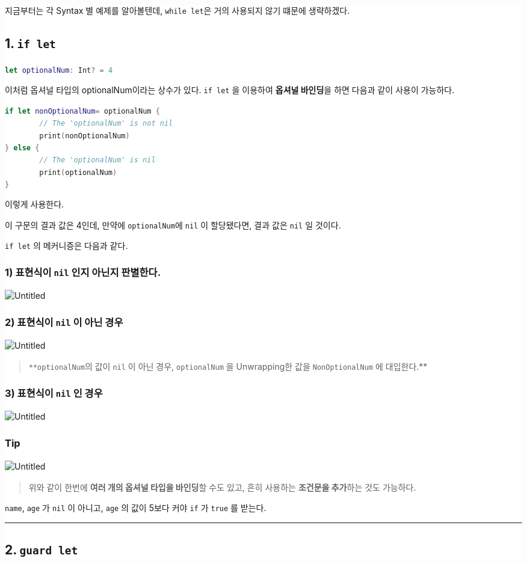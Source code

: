 지금부터는 각 Syntax 별 예제를 알아볼텐데, `while let`은 거의 사용되지 않기 떄문에 생략하겠다. 

## 1. `if let`

```swift
let optionalNum: Int? = 4
```

이처럼 옵셔널 타입의 optionalNum이라는 상수가 있다. `if let` 을 이용하여 **옵셔널 바인딩**을 하면 다음과 같이 사용이 가능하다. 

```swift
if let nonOptionalNum= optionalNum {
		// The 'optionalNum' is not nil
		print(nonOptionalNum)
} else {
		// The 'optionalNum' is nil
		print(optionalNum)
}
```

이렇게 사용한다. 

이 구문의 결과 값은 4인데, 만약에 `optionalNum`에 `nil` 이 할당됐다면, 결과 값은 `nil` 일 것이다. 

`if let` 의 메커니증은 다음과 같다. 

### 1) 표현식이 `nil` 인지 아닌지 판별한다.

![Untitled](Optional%20Unwrapping%20a7368bdd719f412391beefca5554a21f/Untitled%202.png)

### 2) 표현식이 `nil` 이 아닌 경우

![Untitled](Optional%20Unwrapping%20a7368bdd719f412391beefca5554a21f/Untitled%203.png)

> `**optionalNum`의 값이 `nil` 이 아닌 경우, `optionalNum` 을 Unwrapping한 값을 `NonOptionalNum` 에 대입한다.**
> 

### 3) 표현식이 `nil` 인 경우

![Untitled](Optional%20Unwrapping%20a7368bdd719f412391beefca5554a21f/Untitled%204.png)

### Tip

![Untitled](Optional%20Unwrapping%20a7368bdd719f412391beefca5554a21f/Untitled%205.png)

> 위와 같이 한번에 **여러 개의 옵셔널 타입을 바인딩**할 수도 있고, 흔히 사용하는 **조건문을 추가**하는 것도 가능하다.
> 

`name`, `age` 가 `nil` 이 아니고, `age` 의 값이 5보다 커야 `if` 가 `true` 를 받는다. 

---

## 2. `guard let`
